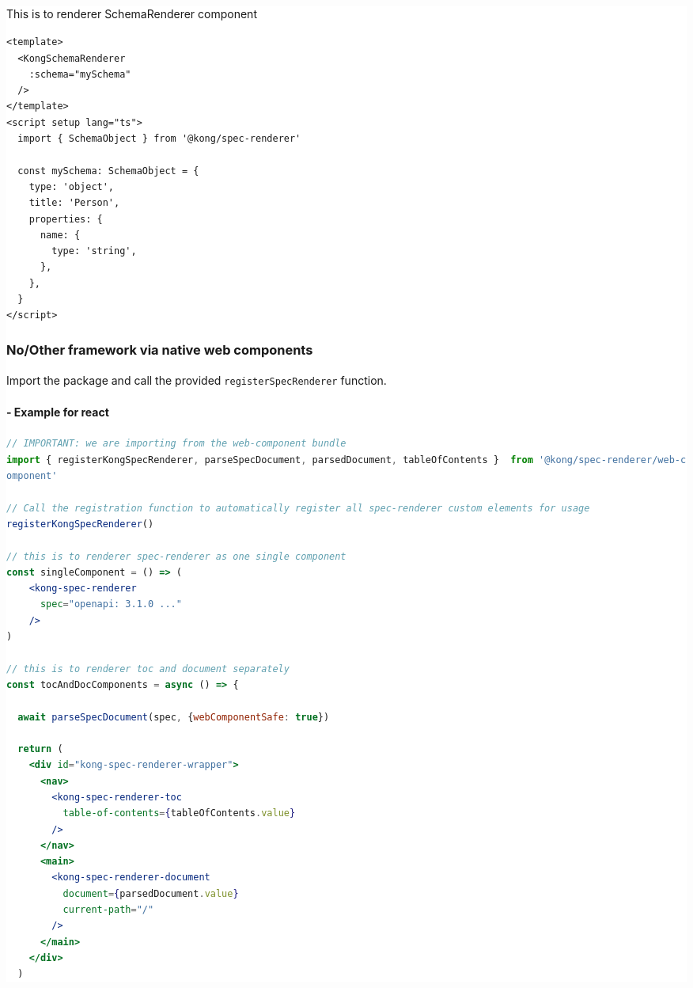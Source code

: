 This is to renderer SchemaRenderer component

```vue
<template>
  <KongSchemaRenderer
    :schema="mySchema"
  />
</template>
<script setup lang="ts">
  import { SchemaObject } from '@kong/spec-renderer'

  const mySchema: SchemaObject = {
    type: 'object',
    title: 'Person',
    properties: {
      name: {
        type: 'string',
      },
    },
  }
</script>
```

### No/Other framework via native web components

Import the package and call the provided `registerSpecRenderer` function.

#### - Example for react

```jsx
// IMPORTANT: we are importing from the web-component bundle
import { registerKongSpecRenderer, parseSpecDocument, parsedDocument, tableOfContents }  from '@kong/spec-renderer/web-component'

// Call the registration function to automatically register all spec-renderer custom elements for usage
registerKongSpecRenderer()

// this is to renderer spec-renderer as one single component
const singleComponent = () => (
    <kong-spec-renderer
      spec="openapi: 3.1.0 ..."
    />
)

// this is to renderer toc and document separately
const tocAndDocComponents = async () => {

  await parseSpecDocument(spec, {webComponentSafe: true})

  return (
    <div id="kong-spec-renderer-wrapper">
      <nav>
        <kong-spec-renderer-toc
          table-of-contents={tableOfContents.value}
        />
      </nav>
      <main>
        <kong-spec-renderer-document
          document={parsedDocument.value}
          current-path="/"
        />
      </main>
    </div>
  )
```